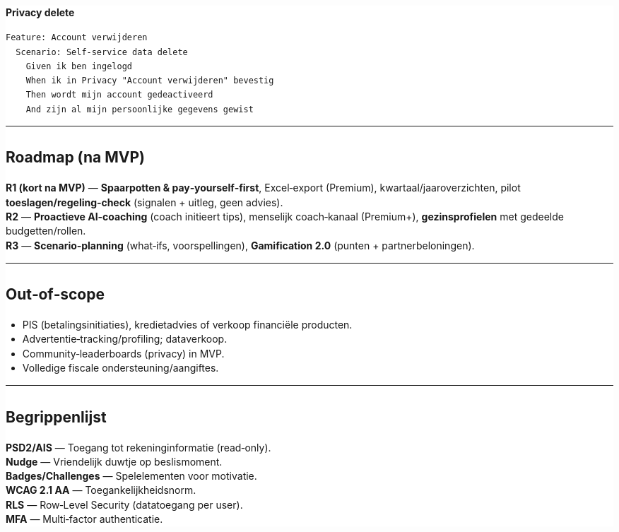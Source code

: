 **Privacy delete**
```
Feature: Account verwijderen
  Scenario: Self-service data delete
    Given ik ben ingelogd
    When ik in Privacy "Account verwijderen" bevestig
    Then wordt mijn account gedeactiveerd
    And zijn al mijn persoonlijke gegevens gewist
```

---

## Roadmap (na MVP)
**R1 (kort na MVP)** — **Spaarpotten & pay‑yourself‑first**, Excel‑export (Premium), kwartaal/jaaroverzichten, pilot **toeslagen/regeling‑check** (signalen + uitleg, geen advies).  
**R2** — **Proactieve AI‑coaching** (coach initieert tips), menselijk coach‑kanaal (Premium+), **gezinsprofielen** met gedeelde budgetten/rollen.  
**R3** — **Scenario‑planning** (what‑ifs, voorspellingen), **Gamification 2.0** (punten + partnerbeloningen).

---

## Out‑of‑scope
- PIS (betalingsinitiaties), kredietadvies of verkoop financiële producten.  
- Advertentie‑tracking/profiling; dataverkoop.  
- Community‑leaderboards (privacy) in MVP.  
- Volledige fiscale ondersteuning/aangiftes.

---

## Begrippenlijst
**PSD2/AIS** — Toegang tot rekeninginformatie (read‑only).  
**Nudge** — Vriendelijk duwtje op beslismoment.  
**Badges/Challenges** — Spelelementen voor motivatie.  
**WCAG 2.1 AA** — Toegankelijkheidsnorm.  
**RLS** — Row‑Level Security (datatoegang per user).  
**MFA** — Multi‑factor authenticatie.
